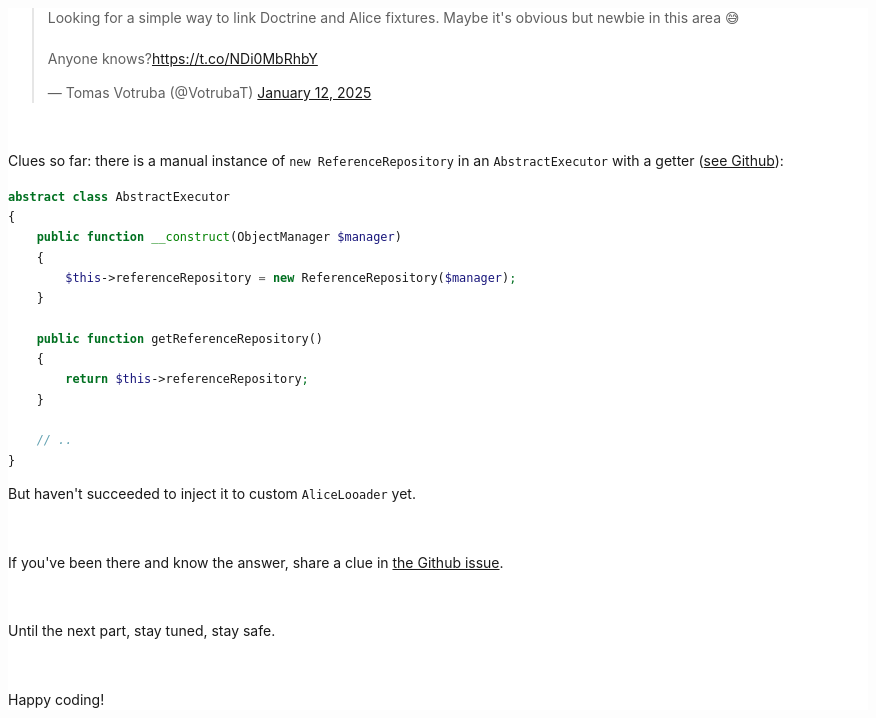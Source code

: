 <blockquote class="twitter-tweet"><p lang="en" dir="ltr">Looking for a simple way to link Doctrine and Alice fixtures. Maybe it&#39;s obvious but newbie in this area 😅<br> <br>Anyone knows?<a href="https://t.co/NDi0MbRhbY">https://t.co/NDi0MbRhbY</a></p>&mdash; Tomas Votruba (@VotrubaT) <a href="https://twitter.com/VotrubaT/status/1878390280979628227?ref_src=twsrc%5Etfw">January 12, 2025</a></blockquote>


<br>

Clues so far: there is a manual instance of `new ReferenceRepository` in an `AbstractExecutor` with a getter ([see Github](https://github.com/doctrine/data-fixtures/blob/ddda1ea852c30eef97f17439cffa528644480fe4/src/Executor/AbstractExecutor.php#L39-L46)):

```php
abstract class AbstractExecutor
{
    public function __construct(ObjectManager $manager)
    {
        $this->referenceRepository = new ReferenceRepository($manager);
    }

    public function getReferenceRepository()
    {
        return $this->referenceRepository;
    }

    // ..
}
```

But haven't succeeded to inject it to custom `AliceLooader` yet.

<br>

If you've been there and know the answer, share a clue in [the Github issue](https://github.com/nelmio/alice/issues/1237).

<br>

Until the next part, stay tuned, stay safe.

<br>

Happy coding!
